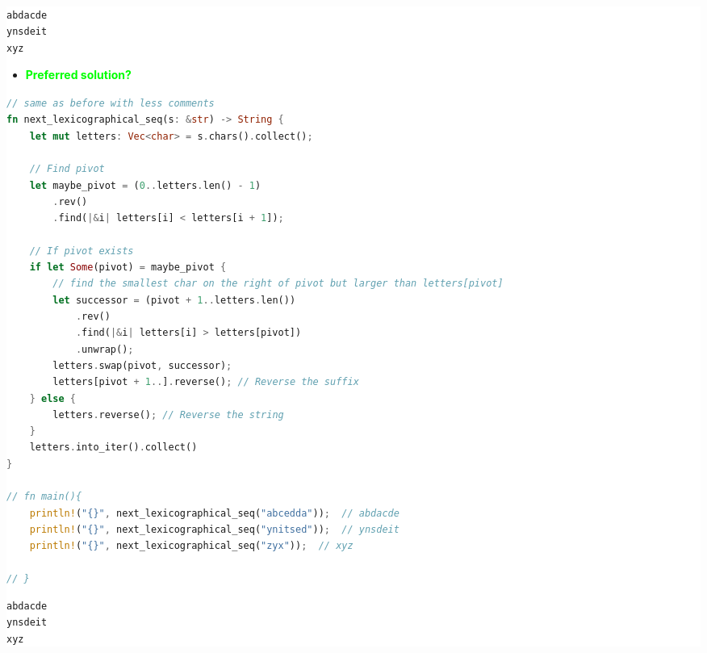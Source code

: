     abdacde
    ynsdeit
    xyz


* <span style="color:lime"><b>Preferred solution?</b></span> 


```rust
// same as before with less comments
fn next_lexicographical_seq(s: &str) -> String {
    let mut letters: Vec<char> = s.chars().collect();

    // Find pivot 
    let maybe_pivot = (0..letters.len() - 1)
        .rev()
        .find(|&i| letters[i] < letters[i + 1]);

    // If pivot exists
    if let Some(pivot) = maybe_pivot {
        // find the smallest char on the right of pivot but larger than letters[pivot]
        let successor = (pivot + 1..letters.len())
            .rev()
            .find(|&i| letters[i] > letters[pivot])
            .unwrap();
        letters.swap(pivot, successor);
        letters[pivot + 1..].reverse(); // Reverse the suffix
    } else {
        letters.reverse(); // Reverse the string
    }
    letters.into_iter().collect()
}

// fn main(){
    println!("{}", next_lexicographical_seq("abcedda"));  // abdacde
    println!("{}", next_lexicographical_seq("ynitsed"));  // ynsdeit
    println!("{}", next_lexicographical_seq("zyx"));  // xyz

// }    
```

    abdacde
    ynsdeit
    xyz

